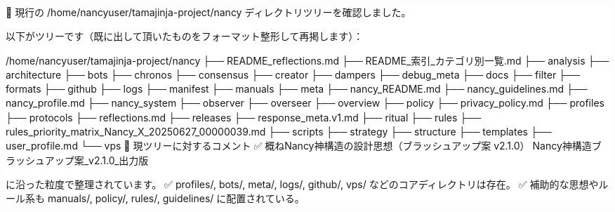 📂 現行の /home/nancyuser/tamajinja-project/nancy ディレクトリツリーを確認しました。

以下がツリーです（既に出して頂いたものをフォーマット整形して再掲します）：

/home/nancyuser/tamajinja-project/nancy
├── README_reflections.md
├── README_索引_カテゴリ別一覧.md
├── analysis
├── architecture
├── bots
├── chronos
├── consensus
├── creator
├── dampers
├── debug_meta
├── docs
├── filter
├── formats
├── github
├── logs
├── manifest
├── manuals
├── meta
├── nancy_README.md
├── nancy_guidelines.md
├── nancy_profile.md
├── nancy_system
├── observer
├── overseer
├── overview
├── policy
├── privacy_policy.md
├── profiles
├── protocols
├── reflections.md
├── releases
├── response_meta.v1.md
├── ritual
├── rules
├── rules_priority_matrix_Nancy_X_20250627_00000039.md
├── scripts
├── strategy
├── structure
├── templates
├── user_profile.md
└── vps
🧭 現ツリーに対するコメント
✅ 概ねNancy神構造の設計思想（ブラッシュアップ案 v2.1.0）
Nancy神構造ブラッシュアップ案_v2.1.0_出力版

に沿った粒度で整理されています。
✅ profiles/, bots/, meta/, logs/, github/, vps/ などのコアディレクトリは存在。
✅ 補助的な思想やルール系も manuals/, policy/, rules/, guidelines/ に配置されている。
